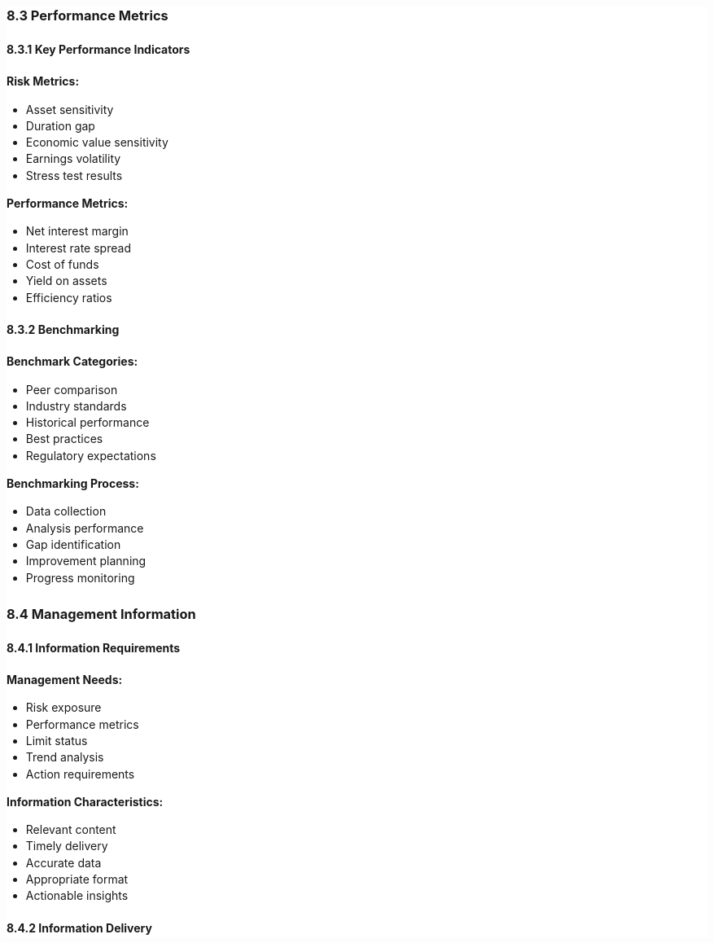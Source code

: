 ### 8.3 Performance Metrics

#### 8.3.1 Key Performance Indicators

**Risk Metrics:**
- Asset sensitivity
- Duration gap
- Economic value sensitivity
- Earnings volatility
- Stress test results

**Performance Metrics:**
- Net interest margin
- Interest rate spread
- Cost of funds
- Yield on assets
- Efficiency ratios

#### 8.3.2 Benchmarking

**Benchmark Categories:**
- Peer comparison
- Industry standards
- Historical performance
- Best practices
- Regulatory expectations

**Benchmarking Process:**
- Data collection
- Analysis performance
- Gap identification
- Improvement planning
- Progress monitoring

### 8.4 Management Information

#### 8.4.1 Information Requirements

**Management Needs:**
- Risk exposure
- Performance metrics
- Limit status
- Trend analysis
- Action requirements

**Information Characteristics:**
- Relevant content
- Timely delivery
- Accurate data
- Appropriate format
- Actionable insights

#### 8.4.2 Information Delivery
